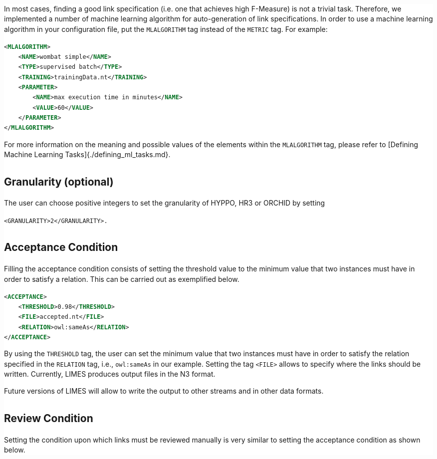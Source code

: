 In most cases, finding a good link specification (i.e. one that achieves high F-Measure)
is not a trivial task.
Therefore, we implemented a number of machine learning algorithm for auto-generation
of link specifications.
In order to use a machine learning algorithm in your configuration file,
put the `MLALGORITHM` tag instead of the `METRIC` tag.
For example:

```xml
<MLALGORITHM>
    <NAME>wombat simple</NAME>
    <TYPE>supervised batch</TYPE>
    <TRAINING>trainingData.nt</TRAINING>
    <PARAMETER>
        <NAME>max execution time in minutes</NAME>
        <VALUE>60</VALUE>
    </PARAMETER>
</MLALGORITHM>
```

For more information on the meaning and possible values of the elements within the `MLALGORITHM` tag,
please refer to [Defining Machine Learning Tasks]{./defining_ml_tasks.md}.

## Granularity (optional)
The user can choose positive integers to set the granularity of HYPPO, HR3 or ORCHID by setting

    <GRANULARITY>2</GRANULARITY>.

## Acceptance Condition
Filling the acceptance condition consists of setting the threshold value to the minimum value that two instances must have in order to satisfy a relation. This can be carried out as exemplified below.

```xml
<ACCEPTANCE>
    <THRESHOLD>0.98</THRESHOLD>
    <FILE>accepted.nt</FILE>
    <RELATION>owl:sameAs</RELATION>
</ACCEPTANCE>
```

By using the `THRESHOLD` tag, the user can set the minimum value that two instances must have in order to satisfy the relation specified in the `RELATION` tag, i.e., `owl:sameAs` in our example. Setting the tag `<FILE>` allows to specify where the links should be written. Currently, LIMES produces output files in the N3 format.

Future versions of LIMES will allow to write the output to other streams and in other data formats.

## Review Condition
Setting the condition upon which links must be reviewed manually is very similar to setting the acceptance condition as shown below.
